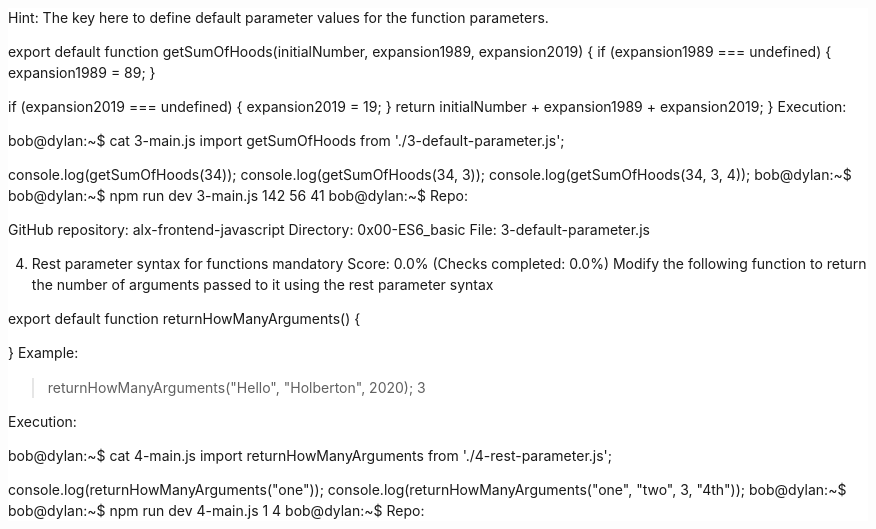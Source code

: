 Hint: The key here to define default parameter values for the function parameters.

export default function getSumOfHoods(initialNumber, expansion1989, expansion2019) {
  if (expansion1989 === undefined) {
    expansion1989 = 89;
  }

  if (expansion2019 === undefined) {
    expansion2019 = 19;
  }
  return initialNumber + expansion1989 + expansion2019;
}
Execution:

bob@dylan:~$ cat 3-main.js
import getSumOfHoods from './3-default-parameter.js';

console.log(getSumOfHoods(34));
console.log(getSumOfHoods(34, 3));
console.log(getSumOfHoods(34, 3, 4));
bob@dylan:~$
bob@dylan:~$ npm run dev 3-main.js 
142
56
41
bob@dylan:~$
Repo:

GitHub repository: alx-frontend-javascript
Directory: 0x00-ES6_basic
File: 3-default-parameter.js
   
4. Rest parameter syntax for functions
mandatory
Score: 0.0% (Checks completed: 0.0%)
Modify the following function to return the number of arguments passed to it using the rest parameter syntax

export default function returnHowManyArguments() {

}
Example:

> returnHowManyArguments("Hello", "Holberton", 2020);
3
>
Execution:

bob@dylan:~$ cat 4-main.js
import returnHowManyArguments from './4-rest-parameter.js';

console.log(returnHowManyArguments("one"));
console.log(returnHowManyArguments("one", "two", 3, "4th"));
bob@dylan:~$
bob@dylan:~$ npm run dev 4-main.js 
1
4
bob@dylan:~$
Repo:
